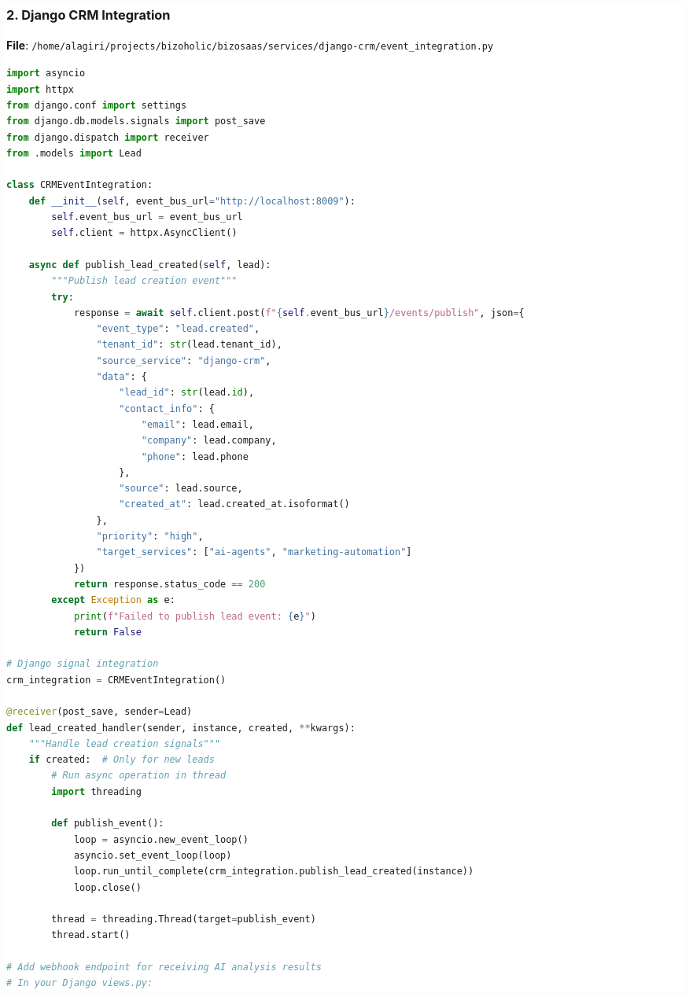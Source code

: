 ### 2. Django CRM Integration

**File**: `/home/alagiri/projects/bizoholic/bizosaas/services/django-crm/event_integration.py`

```python
import asyncio
import httpx
from django.conf import settings
from django.db.models.signals import post_save
from django.dispatch import receiver
from .models import Lead

class CRMEventIntegration:
    def __init__(self, event_bus_url="http://localhost:8009"):
        self.event_bus_url = event_bus_url
        self.client = httpx.AsyncClient()
    
    async def publish_lead_created(self, lead):
        """Publish lead creation event"""
        try:
            response = await self.client.post(f"{self.event_bus_url}/events/publish", json={
                "event_type": "lead.created",
                "tenant_id": str(lead.tenant_id),
                "source_service": "django-crm",
                "data": {
                    "lead_id": str(lead.id),
                    "contact_info": {
                        "email": lead.email,
                        "company": lead.company,
                        "phone": lead.phone
                    },
                    "source": lead.source,
                    "created_at": lead.created_at.isoformat()
                },
                "priority": "high",
                "target_services": ["ai-agents", "marketing-automation"]
            })
            return response.status_code == 200
        except Exception as e:
            print(f"Failed to publish lead event: {e}")
            return False

# Django signal integration
crm_integration = CRMEventIntegration()

@receiver(post_save, sender=Lead)
def lead_created_handler(sender, instance, created, **kwargs):
    """Handle lead creation signals"""
    if created:  # Only for new leads
        # Run async operation in thread
        import threading
        
        def publish_event():
            loop = asyncio.new_event_loop()
            asyncio.set_event_loop(loop)
            loop.run_until_complete(crm_integration.publish_lead_created(instance))
            loop.close()
        
        thread = threading.Thread(target=publish_event)
        thread.start()

# Add webhook endpoint for receiving AI analysis results
# In your Django views.py:

```